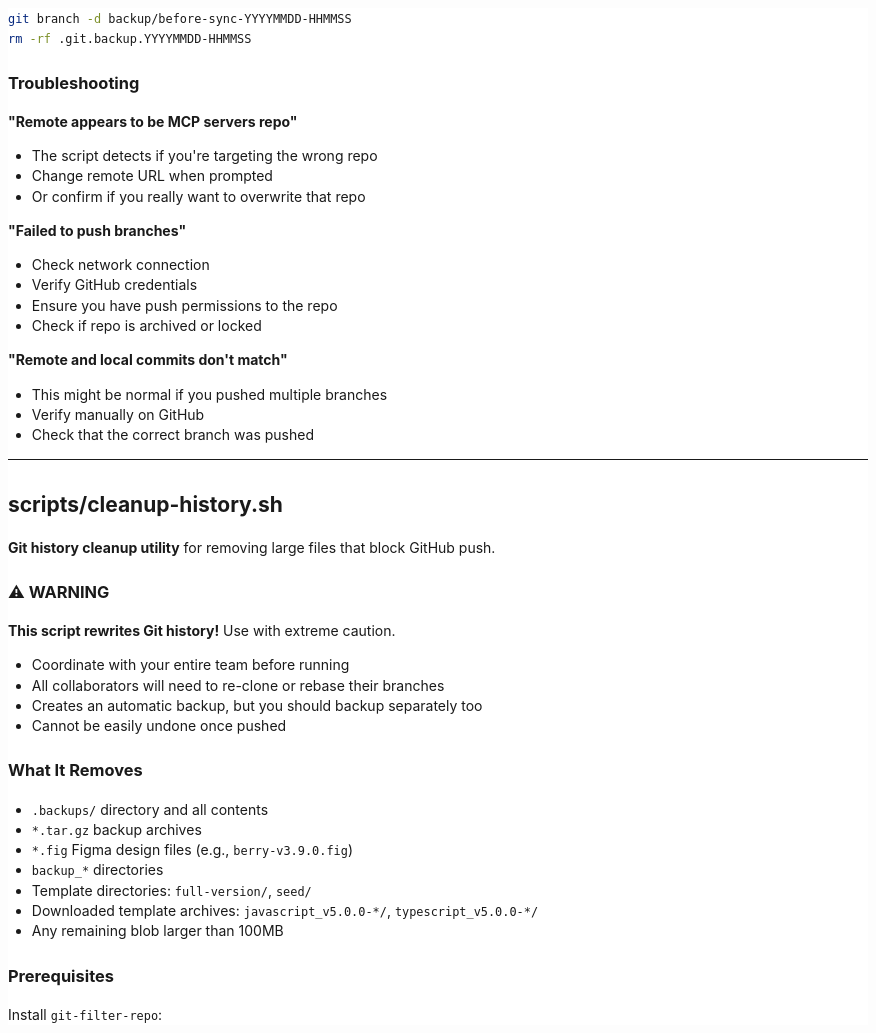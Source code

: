    ```bash
   git branch -d backup/before-sync-YYYYMMDD-HHMMSS
   rm -rf .git.backup.YYYYMMDD-HHMMSS
   ```

### Troubleshooting

**"Remote appears to be MCP servers repo"**

- The script detects if you're targeting the wrong repo
- Change remote URL when prompted
- Or confirm if you really want to overwrite that repo

**"Failed to push branches"**

- Check network connection
- Verify GitHub credentials
- Ensure you have push permissions to the repo
- Check if repo is archived or locked

**"Remote and local commits don't match"**

- This might be normal if you pushed multiple branches
- Verify manually on GitHub
- Check that the correct branch was pushed

---

## scripts/cleanup-history.sh

**Git history cleanup utility** for removing large files that block GitHub push.

### ⚠️ WARNING

**This script rewrites Git history!** Use with extreme caution.

- Coordinate with your entire team before running
- All collaborators will need to re-clone or rebase their branches
- Creates an automatic backup, but you should backup separately too
- Cannot be easily undone once pushed

### What It Removes

- `.backups/` directory and all contents
- `*.tar.gz` backup archives
- `*.fig` Figma design files (e.g., `berry-v3.9.0.fig`)
- `backup_*` directories
- Template directories: `full-version/`, `seed/`
- Downloaded template archives: `javascript_v5.0.0-*/`, `typescript_v5.0.0-*/`
- Any remaining blob larger than 100MB

### Prerequisites

Install `git-filter-repo`:
